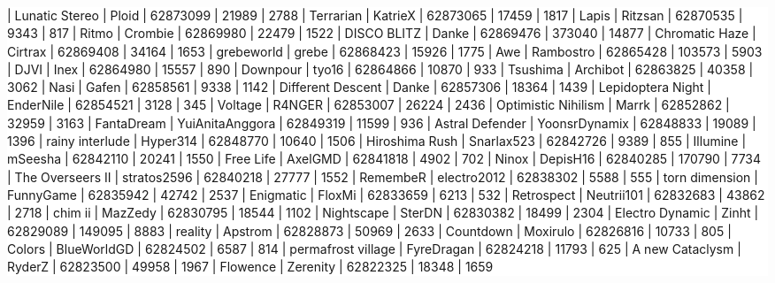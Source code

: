 | Lunatic Stereo | Ploid | 62873099 | 21989 | 2788
| Terrarian | KatrieX | 62873065 | 17459 | 1817
| Lapis | Ritzsan | 62870535 | 9343 | 817
| Ritmo | Crombie | 62869980 | 22479 | 1522
| DISCO BLITZ | Danke | 62869476 | 373040 | 14877
| Chromatic Haze | Cirtrax | 62869408 | 34164 | 1653
| grebeworld | grebe | 62868423 | 15926 | 1775
| Awe | Rambostro | 62865428 | 103573 | 5903
| DJVI | Inex | 62864980 | 15557 | 890
| Downpour | tyo16 | 62864866 | 10870 | 933
| Tsushima | Archibot | 62863825 | 40358 | 3062
| Nasi | Gafen | 62858561 | 9338 | 1142
| Different Descent | Danke | 62857306 | 18364 | 1439
| Lepidoptera Night | EnderNile | 62854521 | 3128 | 345
| Voltage | R4NGER | 62853007 | 26224 | 2436
| Optimistic Nihilism | Marrk | 62852862 | 32959 | 3163
| FantaDream | YuiAnitaAnggora | 62849319 | 11599 | 936
| Astral Defender | YoonsrDynamix | 62848833 | 19089 | 1396
| rainy interlude | Hyper314 | 62848770 | 10640 | 1506
| Hiroshima Rush | Snarlax523 | 62842726 | 9389 | 855
| Illumine | mSeesha | 62842110 | 20241 | 1550
| Free Life | AxelGMD | 62841818 | 4902 | 702
| Ninox | DepisH16 | 62840285 | 170790 | 7734
| The Overseers II | stratos2596 | 62840218 | 27777 | 1552
| RemembeR | electro2012 | 62838302 | 5588 | 555
| torn dimension | FunnyGame | 62835942 | 42742 | 2537
| Enigmatic | FloxMi | 62833659 | 6213 | 532
| Retrospect | Neutrii101 | 62832683 | 43862 | 2718
| chim ii | MazZedy | 62830795 | 18544 | 1102
| Nightscape | SterDN | 62830382 | 18499 | 2304
| Electro Dynamic | Zinht | 62829089 | 149095 | 8883
| reality   | Apstrom | 62828873 | 50969 | 2633
| Countdown | Moxirulo | 62826816 | 10733 | 805
|  Colors | BlueWorldGD | 62824502 | 6587 | 814
| permafrost village | FyreDragan | 62824218 | 11793 | 625
| A new Cataclysm | RyderZ | 62823500 | 49958 | 1967
| Flowence | Zerenity | 62822325 | 18348 | 1659